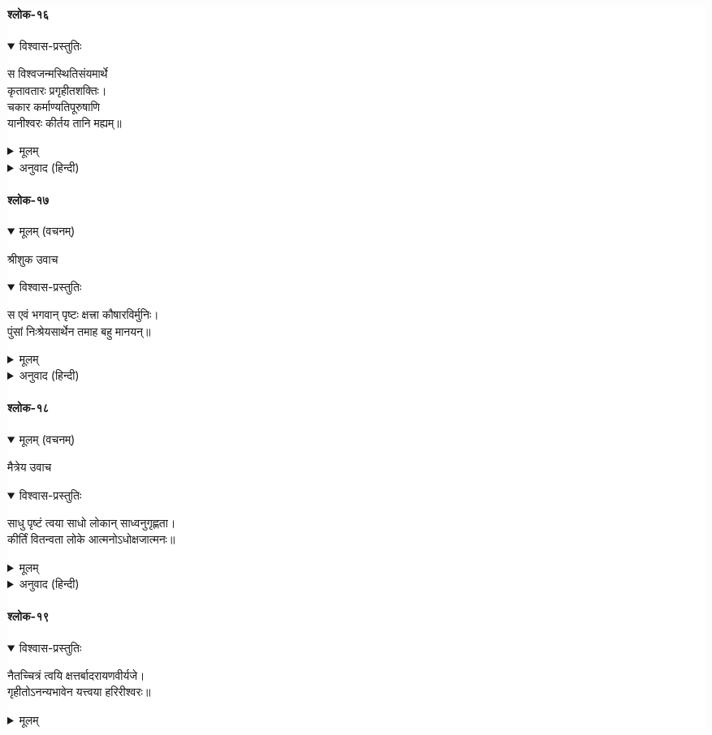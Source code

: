 #### श्लोक-१६


<details open><summary>विश्वास-प्रस्तुतिः</summary>

स विश्वजन्मस्थितिसंयमार्थे  
कृतावतारः प्रगृहीतशक्तिः।  
चकार कर्माण्यतिपूरुषाणि  
यानीश्वरः कीर्तय तानि मह्यम्॥
</details>

<details><summary>मूलम्</summary></details>

<details><summary>अनुवाद (हिन्दी)</summary></details>

#### श्लोक-१७


<details open><summary>मूलम् (वचनम्)</summary>

श्रीशुक उवाच
</details>

<details open><summary>विश्वास-प्रस्तुतिः</summary>

स एवं भगवान् पृष्टः क्षत्त्रा कौषारविर्मुनिः।  
पुंसां निःश्रेयसार्थेन तमाह बहु मानयन्॥
</details>

<details><summary>मूलम्</summary></details>

<details><summary>अनुवाद (हिन्दी)</summary></details>

#### श्लोक-१८


<details open><summary>मूलम् (वचनम्)</summary>

मैत्रेय उवाच
</details>

<details open><summary>विश्वास-प्रस्तुतिः</summary>

साधु पृष्टं त्वया साधो लोकान् साध्वनुगृह्णता।  
कीर्तिं वितन्वता लोके आत्मनोऽधोक्षजात्मनः॥
</details>

<details><summary>मूलम्</summary></details>

<details><summary>अनुवाद (हिन्दी)</summary></details>

#### श्लोक-१९


<details open><summary>विश्वास-प्रस्तुतिः</summary>

नैतच्चित्रं त्वयि क्षत्तर्बादरायणवीर्यजे।  
गृहीतोऽनन्यभावेन यत्त्वया हरिरीश्वरः॥
</details>

<details><summary>मूलम्</summary></details>
